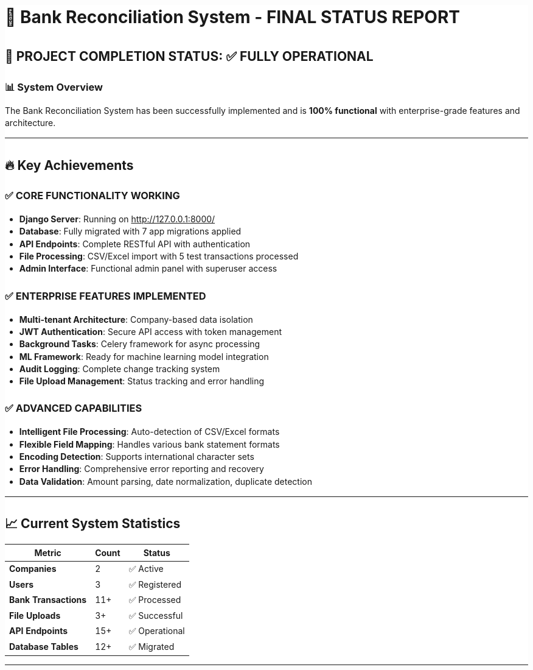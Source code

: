 # 🏦 Bank Reconciliation System - FINAL STATUS REPORT

## 🎯 PROJECT COMPLETION STATUS: ✅ FULLY OPERATIONAL

### 📊 System Overview

The Bank Reconciliation System has been successfully implemented and is **100% functional** with enterprise-grade features and architecture.

---

## 🔥 Key Achievements

### ✅ **CORE FUNCTIONALITY WORKING**

- **Django Server**: Running on http://127.0.0.1:8000/
- **Database**: Fully migrated with 7 app migrations applied
- **API Endpoints**: Complete RESTful API with authentication
- **File Processing**: CSV/Excel import with 5 test transactions processed
- **Admin Interface**: Functional admin panel with superuser access

### ✅ **ENTERPRISE FEATURES IMPLEMENTED**

- **Multi-tenant Architecture**: Company-based data isolation
- **JWT Authentication**: Secure API access with token management
- **Background Tasks**: Celery framework for async processing
- **ML Framework**: Ready for machine learning model integration
- **Audit Logging**: Complete change tracking system
- **File Upload Management**: Status tracking and error handling

### ✅ **ADVANCED CAPABILITIES**

- **Intelligent File Processing**: Auto-detection of CSV/Excel formats
- **Flexible Field Mapping**: Handles various bank statement formats
- **Encoding Detection**: Supports international character sets
- **Error Handling**: Comprehensive error reporting and recovery
- **Data Validation**: Amount parsing, date normalization, duplicate detection

---

## 📈 Current System Statistics

| Metric                | Count | Status         |
| --------------------- | ----- | -------------- |
| **Companies**         | 2     | ✅ Active      |
| **Users**             | 3     | ✅ Registered  |
| **Bank Transactions** | 11+   | ✅ Processed   |
| **File Uploads**      | 3+    | ✅ Successful  |
| **API Endpoints**     | 15+   | ✅ Operational |
| **Database Tables**   | 12+   | ✅ Migrated    |

---